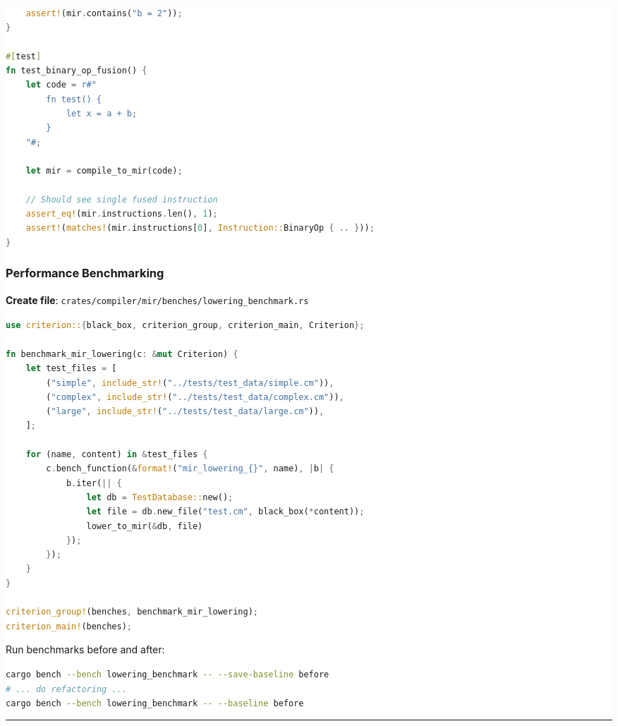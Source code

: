 ```rust
    assert!(mir.contains("b = 2"));
}

#[test]
fn test_binary_op_fusion() {
    let code = r#"
        fn test() {
            let x = a + b;
        }
    "#;

    let mir = compile_to_mir(code);

    // Should see single fused instruction
    assert_eq!(mir.instructions.len(), 1);
    assert!(matches!(mir.instructions[0], Instruction::BinaryOp { .. }));
}
```

### Performance Benchmarking

**Create file**: `crates/compiler/mir/benches/lowering_benchmark.rs`

```rust
use criterion::{black_box, criterion_group, criterion_main, Criterion};

fn benchmark_mir_lowering(c: &mut Criterion) {
    let test_files = [
        ("simple", include_str!("../tests/test_data/simple.cm")),
        ("complex", include_str!("../tests/test_data/complex.cm")),
        ("large", include_str!("../tests/test_data/large.cm")),
    ];

    for (name, content) in &test_files {
        c.bench_function(&format!("mir_lowering_{}", name), |b| {
            b.iter(|| {
                let db = TestDatabase::new();
                let file = db.new_file("test.cm", black_box(*content));
                lower_to_mir(&db, file)
            });
        });
    }
}

criterion_group!(benches, benchmark_mir_lowering);
criterion_main!(benches);
```

Run benchmarks before and after:

```bash
cargo bench --bench lowering_benchmark -- --save-baseline before
# ... do refactoring ...
cargo bench --bench lowering_benchmark -- --baseline before
```

---